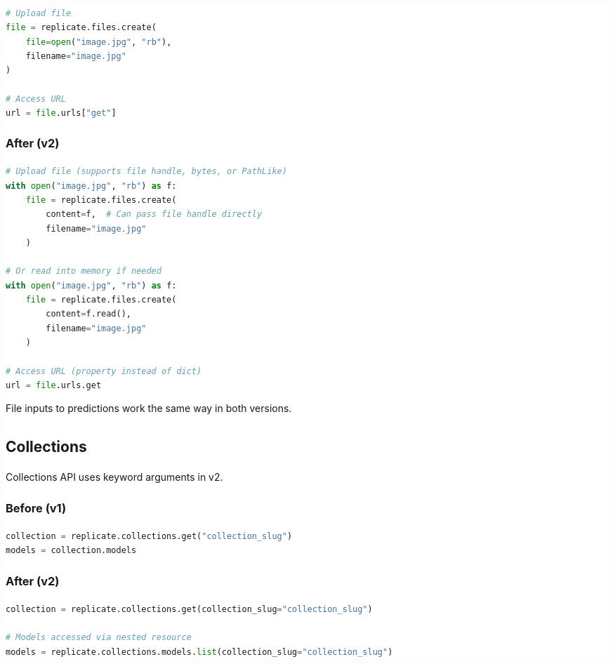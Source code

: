 ```python
# Upload file
file = replicate.files.create(
    file=open("image.jpg", "rb"),
    filename="image.jpg"
)

# Access URL
url = file.urls["get"]
```

### After (v2)

```python
# Upload file (supports file handle, bytes, or PathLike)
with open("image.jpg", "rb") as f:
    file = replicate.files.create(
        content=f,  # Can pass file handle directly
        filename="image.jpg"
    )

# Or read into memory if needed
with open("image.jpg", "rb") as f:
    file = replicate.files.create(
        content=f.read(),
        filename="image.jpg"
    )

# Access URL (property instead of dict)
url = file.urls.get
```

File inputs to predictions work the same way in both versions.

## Collections

Collections API uses keyword arguments in v2.

### Before (v1)

```python
collection = replicate.collections.get("collection_slug")
models = collection.models
```

### After (v2)

```python
collection = replicate.collections.get(collection_slug="collection_slug")

# Models accessed via nested resource
models = replicate.collections.models.list(collection_slug="collection_slug")
```
